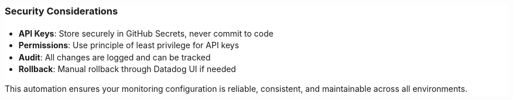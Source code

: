 ### Security Considerations

- **API Keys**: Store securely in GitHub Secrets, never commit to code
- **Permissions**: Use principle of least privilege for API keys
- **Audit**: All changes are logged and can be tracked
- **Rollback**: Manual rollback through Datadog UI if needed

This automation ensures your monitoring configuration is reliable, consistent, and maintainable across all environments. 